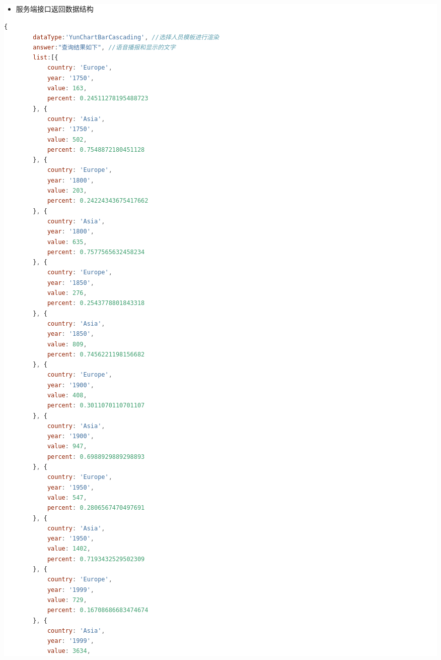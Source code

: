 - 服务端接口返回数据结构  
``` js
{
        dataType:'YunChartBarCascading', //选择人员模板进行渲染
        answer:"查询结果如下", //语音播报和显示的文字
        list:[{
            country: 'Europe',
            year: '1750',
            value: 163,
            percent: 0.24511278195488723
        }, {
            country: 'Asia',
            year: '1750',
            value: 502,
            percent: 0.7548872180451128
        }, {
            country: 'Europe',
            year: '1800',
            value: 203,
            percent: 0.24224343675417662
        }, {
            country: 'Asia',
            year: '1800',
            value: 635,
            percent: 0.7577565632458234
        }, {
            country: 'Europe',
            year: '1850',
            value: 276,
            percent: 0.2543778801843318
        }, {
            country: 'Asia',
            year: '1850',
            value: 809,
            percent: 0.7456221198156682
        }, {
            country: 'Europe',
            year: '1900',
            value: 408,
            percent: 0.3011070110701107
        }, {
            country: 'Asia',
            year: '1900',
            value: 947,
            percent: 0.6988929889298893
        }, {
            country: 'Europe',
            year: '1950',
            value: 547,
            percent: 0.2806567470497691
        }, {
            country: 'Asia',
            year: '1950',
            value: 1402,
            percent: 0.7193432529502309
        }, {
            country: 'Europe',
            year: '1999',
            value: 729,
            percent: 0.16708686683474674
        }, {
            country: 'Asia',
            year: '1999',
            value: 3634,
```